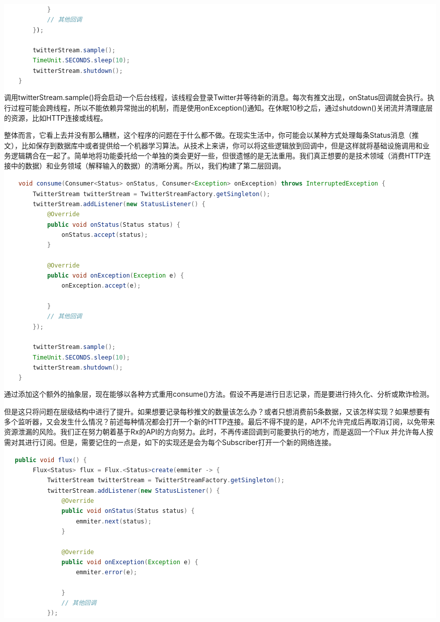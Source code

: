 ```java
            }
            // 其他回调
        });

        twitterStream.sample();
        TimeUnit.SECONDS.sleep(10);
        twitterStream.shutdown();
    }   
```

调用twitterStream.sample()将会启动一个后台线程，该线程会登录Twitter并等待新的消息。每次有推文出现，onStatus回调就会执行。执行过程可能会跨线程，所以不能依赖异常抛出的机制，而是使用onException()通知。在休眠10秒之后，通过shutdown()关闭流并清理底层的资源，比如HTTP连接或线程。



整体而言，它看上去并没有那么糟糕，这个程序的问题在于什么都不做。在现实生活中，你可能会以某种方式处理每条Status消息（推文），比如保存到数据库中或者提供给一个机器学习算法。从技术上来讲，你可以将这些逻辑放到回调中，但是这样就将基础设施调用和业务逻辑耦合在一起了。简单地将功能委托给一个单独的类会更好一些，但很遗憾的是无法重用。我们真正想要的是技术领域（消费HTTP连接中的数据）和业务领域（解释输入的数据）的清晰分离。所以，我们构建了第二层回调。



```java
    void consume(Consumer<Status> onStatus, Consumer<Exception> onException) throws InterruptedException {
        TwitterStream twitterStream = TwitterStreamFactory.getSingleton();
        twitterStream.addListener(new StatusListener() {
            @Override
            public void onStatus(Status status) {
                onStatus.accept(status);
            }

            @Override
            public void onException(Exception e) {
                onException.accept(e);

            }
            // 其他回调
        });

        twitterStream.sample();
        TimeUnit.SECONDS.sleep(10);
        twitterStream.shutdown();
    }
```

通过添加这个额外的抽象层，现在能够以各种方式重用consume()方法。假设不再是进行日志记录，而是要进行持久化、分析或欺诈检测。

但是这只将问题在层级结构中进行了提升。如果想要记录每秒推文的数量该怎么办？或者只想消费前5条数据，又该怎样实现？如果想要有多个监听器，又会发生什么情况？前述每种情况都会打开一个新的HTTP连接。最后不得不提的是，API不允许完成后再取消订阅，以免带来资源泄漏的风险。我们正在努力朝着基于Rx的API的方向努力。此时，不再传递回调到可能要执行的地方，而是返回一个Flux <Status>并允许每人按需对其进行订阅。但是，需要记住的一点是，如下的实现还是会为每个Subscriber打开一个新的网络连接。

```java
   public void flux() {
        Flux<Status> flux = Flux.<Status>create(emmiter -> {
            TwitterStream twitterStream = TwitterStreamFactory.getSingleton();
            twitterStream.addListener(new StatusListener() {
                @Override
                public void onStatus(Status status) {
                    emmiter.next(status);
                }

                @Override
                public void onException(Exception e) {
                    emmiter.error(e);

                }
                // 其他回调
            });
```